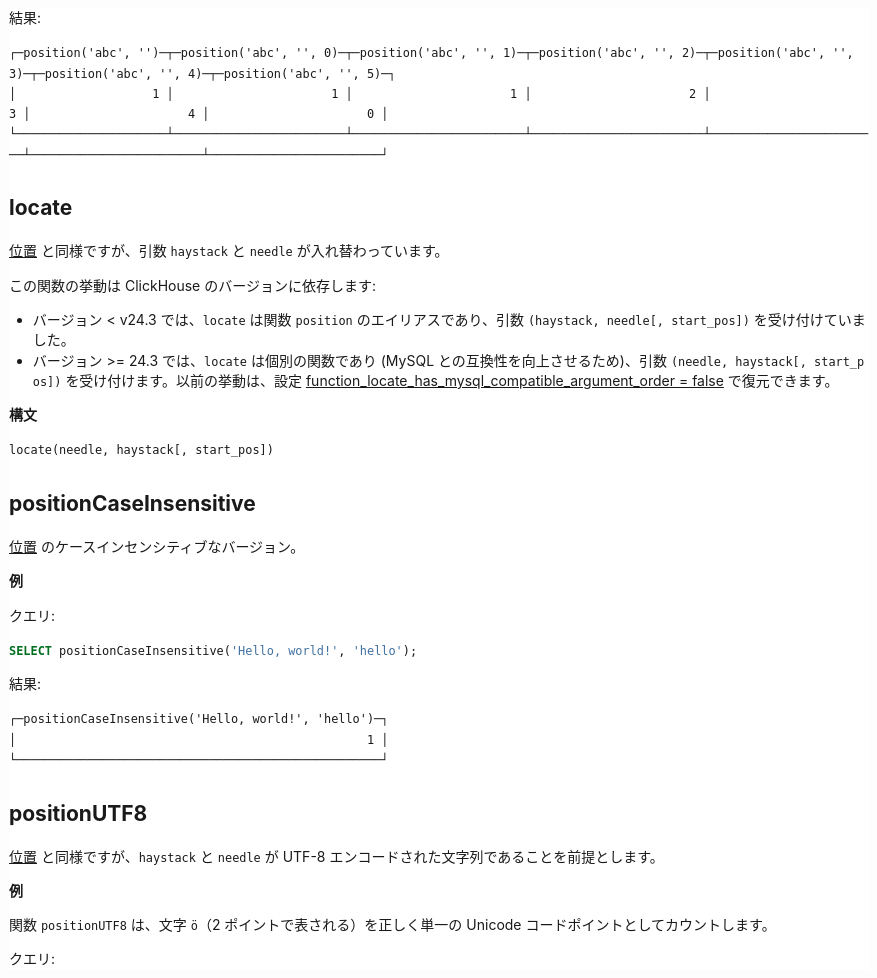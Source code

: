 結果:

``` text
┌─position('abc', '')─┬─position('abc', '', 0)─┬─position('abc', '', 1)─┬─position('abc', '', 2)─┬─position('abc', '', 3)─┬─position('abc', '', 4)─┬─position('abc', '', 5)─┐
│                   1 │                      1 │                      1 │                      2 │                      3 │                      4 │                      0 │
└─────────────────────┴────────────────────────┴────────────────────────┴────────────────────────┴────────────────────────┴────────────────────────┴────────────────────────┘
```

## locate

[位置](#position) と同様ですが、引数 `haystack` と `needle` が入れ替わっています。

この関数の挙動は ClickHouse のバージョンに依存します:
- バージョン < v24.3 では、`locate` は関数 `position` のエイリアスであり、引数 `(haystack, needle[, start_pos])` を受け付けていました。
- バージョン >= 24.3 では、`locate` は個別の関数であり (MySQL との互換性を向上させるため)、引数 `(needle, haystack[, start_pos])` を受け付けます。以前の挙動は、設定 [function_locate_has_mysql_compatible_argument_order = false](../../operations/settings/settings.md#function-locate-has-mysql-compatible-argument-order) で復元できます。

**構文**

``` sql
locate(needle, haystack[, start_pos])
```

## positionCaseInsensitive

[位置](#position) のケースインセンシティブなバージョン。

**例**

クエリ:

``` sql
SELECT positionCaseInsensitive('Hello, world!', 'hello');
```

結果:

``` text
┌─positionCaseInsensitive('Hello, world!', 'hello')─┐
│                                                 1 │
└───────────────────────────────────────────────────┘
```

## positionUTF8

[位置](#position) と同様ですが、`haystack` と `needle` が UTF-8 エンコードされた文字列であることを前提とします。

**例**

関数 `positionUTF8` は、文字 `ö`（2 ポイントで表される）を正しく単一の Unicode コードポイントとしてカウントします。

クエリ:
